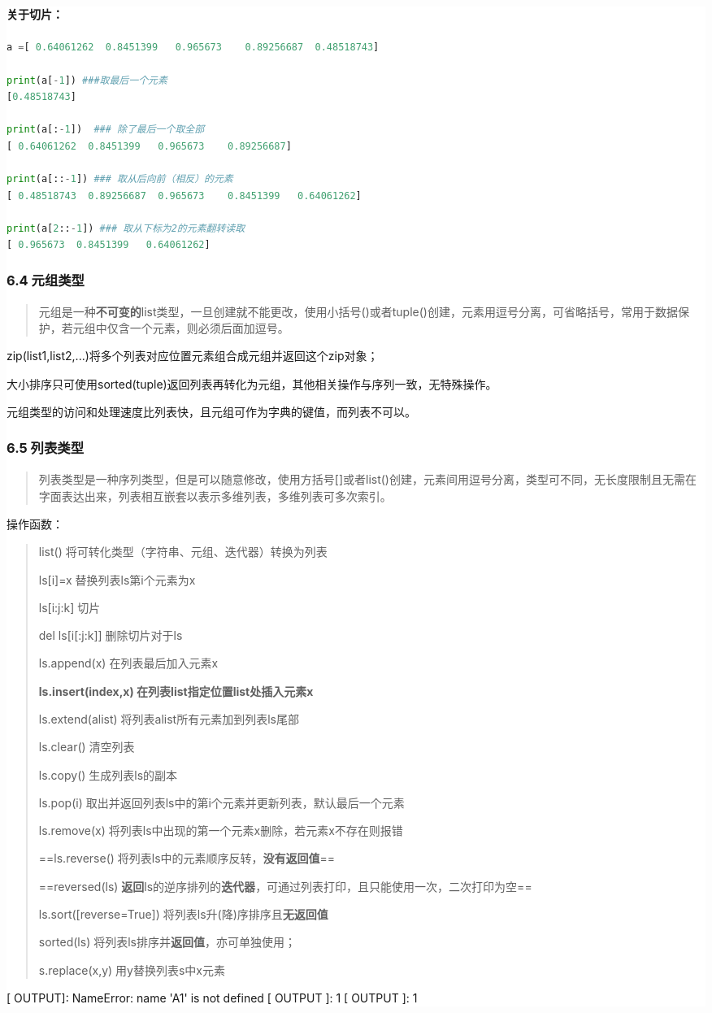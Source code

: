 #### 关于切片：

```python
a =[ 0.64061262  0.8451399   0.965673    0.89256687  0.48518743]

print(a[-1]) ###取最后一个元素
[0.48518743]

print(a[:-1])  ### 除了最后一个取全部
[ 0.64061262  0.8451399   0.965673    0.89256687]

print(a[::-1]) ### 取从后向前（相反）的元素
[ 0.48518743  0.89256687  0.965673    0.8451399   0.64061262]

print(a[2::-1]) ### 取从下标为2的元素翻转读取
[ 0.965673  0.8451399   0.64061262]
```

### 6.4 元组类型

> 元组是一种**不可变的**list类型，一旦创建就不能更改，使用小括号()或者tuple()创建，元素用逗号分离，可省略括号，常用于数据保护，若元组中仅含一个元素，则必须后面加逗号。

zip(list1,list2,...)将多个列表对应位置元素组合成元组并返回这个zip对象；

大小排序只可使用sorted(tuple)返回列表再转化为元组，其他相关操作与序列一致，无特殊操作。

元组类型的访问和处理速度比列表快，且元组可作为字典的键值，而列表不可以。

### 6.5 列表类型

> 列表类型是一种序列类型，但是可以随意修改，使用方括号[]或者list()创建，元素间用逗号分离，类型可不同，无长度限制且无需在字面表达出来，列表相互嵌套以表示多维列表，多维列表可多次索引。

操作函数：

> list()			   		  将可转化类型（字符串、元组、迭代器）转换为列表
>
> ls[i]=x         		     替换列表ls第i个元素为x
>
> ls[i:j:k]         		     切片
>
> del ls[i[:j:k]]      	    删除切片对于ls
>
> ls.append(x)            在列表最后加入元素x
>
> **ls.insert(index,x)	在列表list指定位置list处插入元素x**
>
> ls.extend(alist)		 将列表alist所有元素加到列表ls尾部
>
> ls.clear()        		  清空列表
>
> ls.copy()        	      生成列表ls的副本
>
> ls.pop(i)         	     取出并返回列表ls中的第i个元素并更新列表，默认最后一个元素
>
> ls.remove(x)             将列表ls中出现的第一个元素x删除，若元素x不存在则报错
>
> ==ls.reverse()    	      将列表ls中的元素顺序反转，**没有返回值**==
>
> ==reversed(ls)		     **返回**ls的逆序排列的**迭代器**，可通过列表打印，且只能使用一次，二次打印为空==
>
> ls.sort([reverse=True])     将列表ls升(降)序排序且**无返回值**
>
> sorted(ls)      					将列表ls排序并**返回值**，亦可单独使用；
>
> s.replace(x,y)     				用y替换列表s中x元素


[ OUTPUT]: NameError: name 'A1' is not defined
[ OUTPUT ]: 1
[ OUTPUT ]:  1